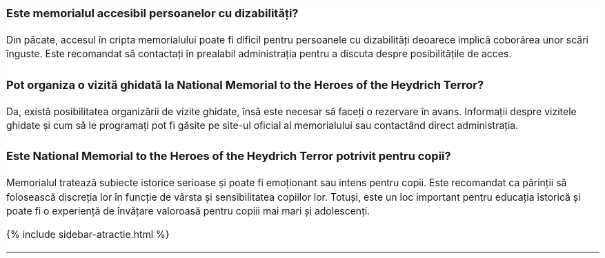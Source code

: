 ### Este memorialul accesibil persoanelor cu dizabilități?
Din păcate, accesul în cripta memorialului poate fi dificil pentru persoanele cu dizabilități deoarece implică coborârea unor scări înguste. Este recomandat să contactați în prealabil administrația pentru a discuta despre posibilitățile de acces.

### Pot organiza o vizită ghidată la National Memorial to the Heroes of the Heydrich Terror?
Da, există posibilitatea organizării de vizite ghidate, însă este necesar să faceți o rezervare în avans. Informații despre vizitele ghidate și cum să le programați pot fi găsite pe site-ul oficial al memorialului sau contactând direct administrația.

### Este National Memorial to the Heroes of the Heydrich Terror potrivit pentru copii?
Memorialul tratează subiecte istorice serioase și poate fi emoționant sau intens pentru copii. Este recomandat ca părinții să folosească discreția lor în funcție de vârsta și sensibilitatea copiilor lor. Totuși, este un loc important pentru educația istorică și poate fi o experiență de învățare valoroasă pentru copiii mai mari și adolescenți.

</div>

</div>

{% include sidebar-atractie.html %}

</div>

<hr class="hr-s1">
